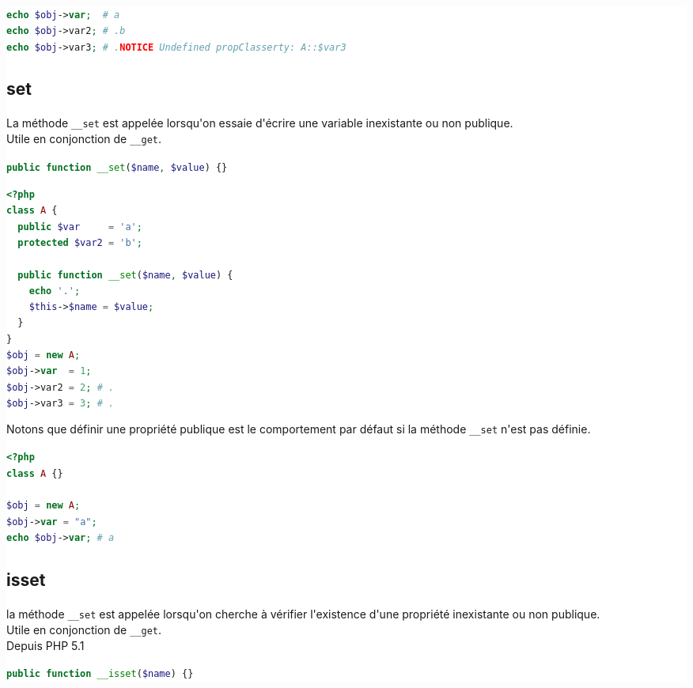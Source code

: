 ``` php
echo $obj->var;  # a
echo $obj->var2; # .b
echo $obj->var3; # .NOTICE Undefined propClasserty: A::$var3
```

## set

La méthode `__set` est appelée lorsqu'on essaie d'écrire une variable inexistante ou non publique.  
Utile en conjonction de `__get`.

``` php
public function __set($name, $value) {}
```

``` php
<?php
class A {
  public $var     = 'a';
  protected $var2 = 'b';

  public function __set($name, $value) {
    echo '.';
    $this->$name = $value;
  }
}
$obj = new A;
$obj->var  = 1;
$obj->var2 = 2; # .
$obj->var3 = 3; # .
```

Notons que définir une propriété publique est le comportement par défaut si la méthode `__set` n'est pas définie.

``` php
<?php
class A {}

$obj = new A;
$obj->var = "a";
echo $obj->var; # a
```

## isset

la méthode `__set` est appelée lorsqu'on cherche à vérifier l'existence d'une propriété inexistante ou non publique.  
Utile en conjonction de `__get`.  
Depuis PHP 5.1

``` php
public function __isset($name) {}
```
